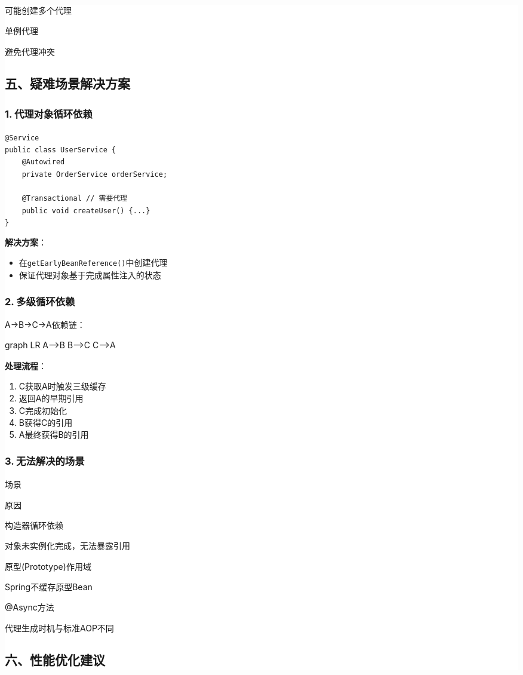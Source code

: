 可能创建多个代理

单例代理

避免代理冲突

五、疑难场景解决方案
----------

### 1\. 代理对象循环依赖

    @Service
    public class UserService {
        @Autowired 
        private OrderService orderService;
        
        @Transactional // 需要代理
        public void createUser() {...}
    }
    

**解决方案**：

*   在`getEarlyBeanReference()`中创建代理
*   保证代理对象基于完成属性注入的状态

### 2\. 多级循环依赖

A→B→C→A依赖链：

graph LR A-->B B-->C C-->A

**处理流程**：

1.  C获取A时触发三级缓存
2.  返回A的早期引用
3.  C完成初始化
4.  B获得C的引用
5.  A最终获得B的引用

### 3\. 无法解决的场景

场景

原因

构造器循环依赖

对象未实例化完成，无法暴露引用

原型(Prototype)作用域

Spring不缓存原型Bean

@Async方法

代理生成时机与标准AOP不同

六、性能优化建议
--------
